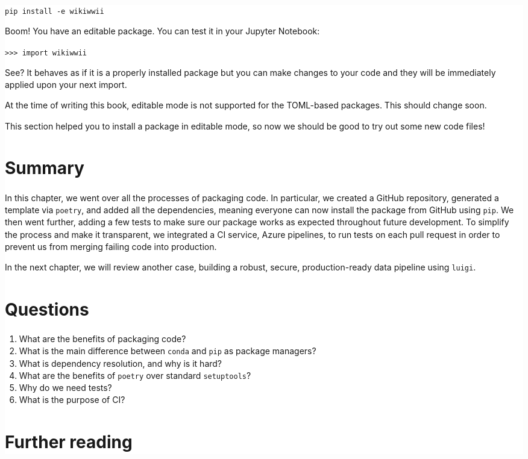 ```
pip install -e wikiwwii
```

Boom! You have an editable package. You can test it in your Jupyter Notebook:

```
>>> import wikiwwii  
```

See? It behaves as if it is a properly installed package but you can make changes to your code and they will be immediately applied upon your next import.

At the time of writing this book, editable mode is not supported for the TOML-based packages. This should change soon.

This section helped you to install a package in editable mode, so now we should be good to try out some new code files!

<link href="Styles/Style00.css" rel="stylesheet" type="text/css"> <link href="Styles/Style01.css" rel="stylesheet" type="text/css"> <link href="Styles/Style02.css" rel="stylesheet" type="text/css"> <link href="Styles/Style03.css" rel="stylesheet" type="text/css">     

# Summary

In this chapter, we went over all the processes of packaging code. In particular, we created a GitHub repository, generated a template via `poetry`, and added all the dependencies, meaning everyone can now install the package from GitHub using `pip`. We then went further, adding a few tests to make sure our package works as expected throughout future development. To simplify the process and make it transparent, we integrated a CI service, Azure pipelines, to run tests on each pull request in order to prevent us from merging failing code into production.

In the next chapter, we will review another case, building a robust, secure, production-ready data pipeline using `luigi`.

<link href="Styles/Style00.css" rel="stylesheet" type="text/css"> <link href="Styles/Style01.css" rel="stylesheet" type="text/css"> <link href="Styles/Style02.css" rel="stylesheet" type="text/css"> <link href="Styles/Style03.css" rel="stylesheet" type="text/css">     

# Questions

1.  What are the benefits of packaging code?
2.  What is the main difference between `conda` and `pip` as package managers?
3.  What is dependency resolution, and why is it hard?
4.  What are the benefits of `poetry` over standard `setuptools`?
5.  Why do we need tests?
6.  What is the purpose of CI?

<link href="Styles/Style00.css" rel="stylesheet" type="text/css"> <link href="Styles/Style01.css" rel="stylesheet" type="text/css"> <link href="Styles/Style02.css" rel="stylesheet" type="text/css"> <link href="Styles/Style03.css" rel="stylesheet" type="text/css">     

# Further reading
